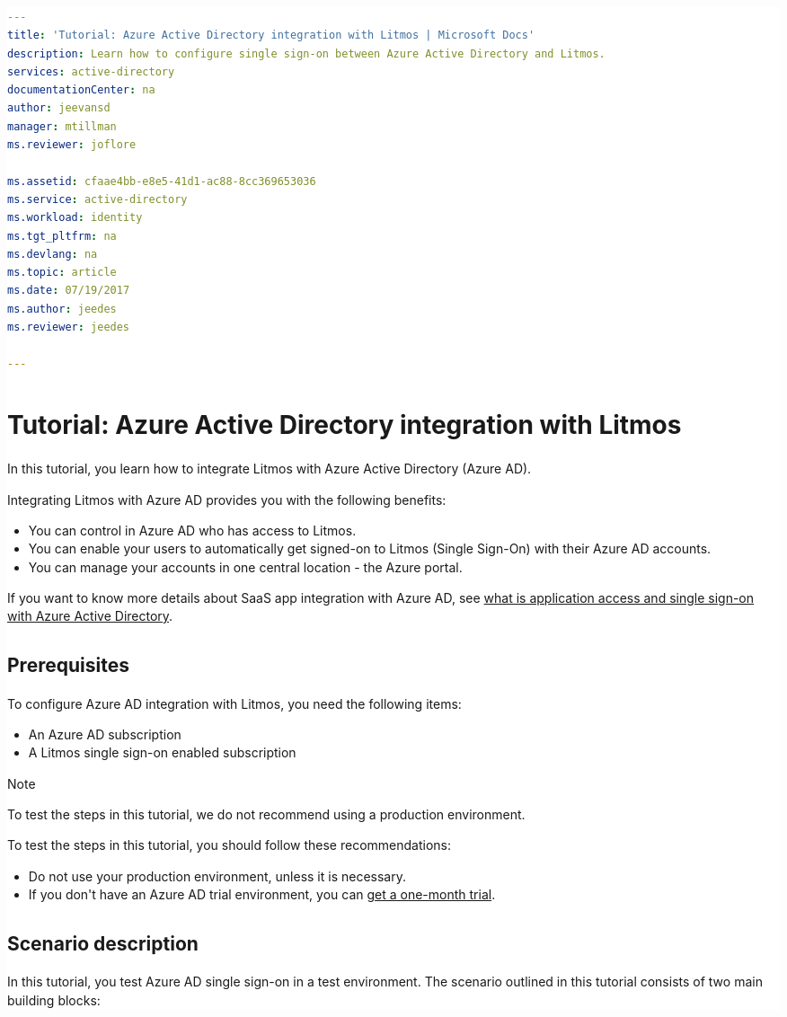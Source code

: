 ```yaml
---
title: 'Tutorial: Azure Active Directory integration with Litmos | Microsoft Docs'
description: Learn how to configure single sign-on between Azure Active Directory and Litmos.
services: active-directory
documentationCenter: na
author: jeevansd
manager: mtillman
ms.reviewer: joflore

ms.assetid: cfaae4bb-e8e5-41d1-ac88-8cc369653036
ms.service: active-directory
ms.workload: identity
ms.tgt_pltfrm: na
ms.devlang: na
ms.topic: article
ms.date: 07/19/2017
ms.author: jeedes
ms.reviewer: jeedes

---
```

# Tutorial: Azure Active Directory integration with Litmos

In this tutorial, you learn how to integrate Litmos with Azure Active Directory (Azure AD).

Integrating Litmos with Azure AD provides you with the following benefits:

- You can control in Azure AD who has access to Litmos.
- You can enable your users to automatically get signed-on to Litmos (Single Sign-On) with their Azure AD accounts.
- You can manage your accounts in one central location - the Azure portal.

If you want to know more details about SaaS app integration with Azure AD, see [what is application access and single sign-on with Azure Active Directory](manage-apps/what-is-single-sign-on.md).

## Prerequisites

To configure Azure AD integration with Litmos, you need the following items:

- An Azure AD subscription
- A Litmos single sign-on enabled subscription

> [!NOTE]
> To test the steps in this tutorial, we do not recommend using a production environment.

To test the steps in this tutorial, you should follow these recommendations:

- Do not use your production environment, unless it is necessary.
- If you don't have an Azure AD trial environment, you can [get a one-month trial](https://azure.microsoft.com/pricing/free-trial/).

## Scenario description
In this tutorial, you test Azure AD single sign-on in a test environment. 
The scenario outlined in this tutorial consists of two main building blocks:


[1]: ./media/active-directory-saas-litmos-tutorial/tutorial_general_01.png
[2]: ./media/active-directory-saas-litmos-tutorial/tutorial_general_02.png
[3]: ./media/active-directory-saas-litmos-tutorial/tutorial_general_03.png
[4]: ./media/active-directory-saas-litmos-tutorial/tutorial_general_04.png
[21]: ./media/active-directory-saas-litmos-tutorial/tutorial_litmos_60.png
[22]: ./media/active-directory-saas-litmos-tutorial/tutorial_litmos_61.png
[23]: ./media/active-directory-saas-litmos-tutorial/tutorial_litmos_62.png
[24]: ./media/active-directory-saas-litmos-tutorial/tutorial_litmos_63.png
[25]: ./media/active-directory-saas-litmos-tutorial/tutorial_litmos_64.png
[26]: ./media/active-directory-saas-litmos-tutorial/tutorial_litmos_65.png
[27]: ./media/active-directory-saas-litmos-tutorial/tutorial_litmos_66.png
[100]: ./media/active-directory-saas-litmos-tutorial/tutorial_general_100.png
[200]: ./media/active-directory-saas-litmos-tutorial/tutorial_general_200.png
[201]: ./media/active-directory-saas-litmos-tutorial/tutorial_general_201.png
[202]: ./media/active-directory-saas-litmos-tutorial/tutorial_general_202.png
[203]: ./media/active-directory-saas-litmos-tutorial/tutorial_general_203.png